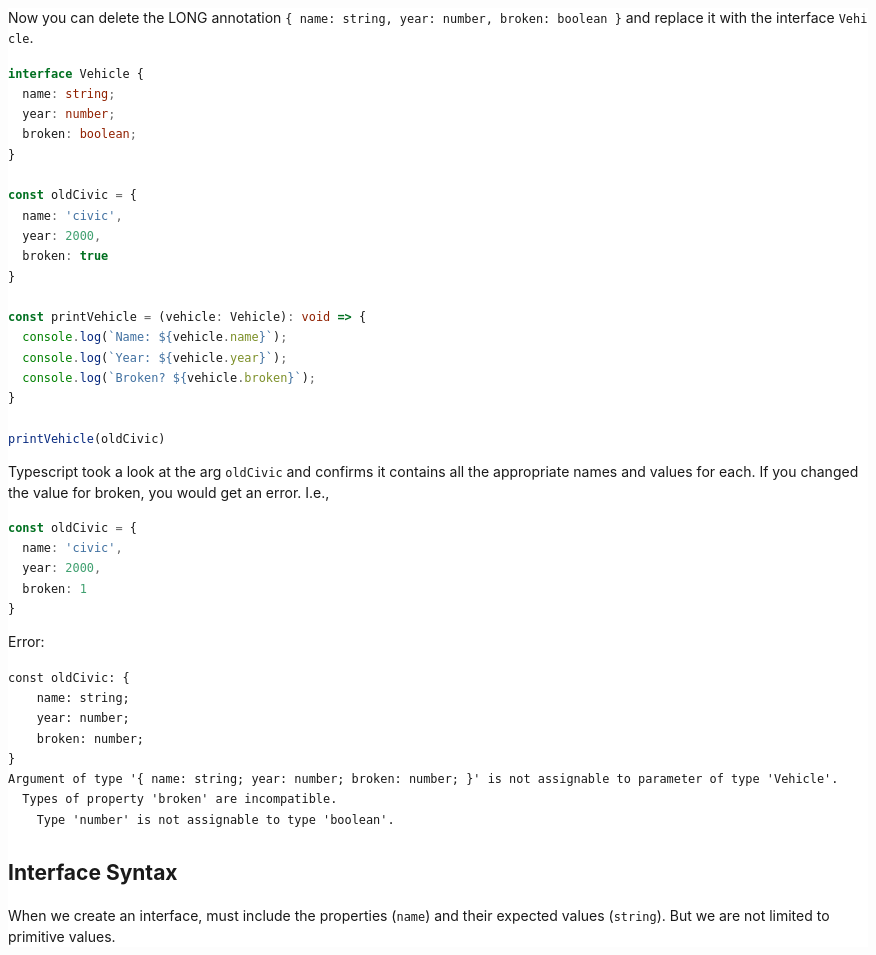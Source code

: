 Now you can delete the LONG annotation `{ name: string, year: number, broken: boolean }` and replace it with the interface `Vehicle`. 

```typescript
interface Vehicle {
  name: string; 
  year: number;
  broken: boolean;
}

const oldCivic = {
  name: 'civic',
  year: 2000,
  broken: true
}

const printVehicle = (vehicle: Vehicle): void => {
  console.log(`Name: ${vehicle.name}`);
  console.log(`Year: ${vehicle.year}`);
  console.log(`Broken? ${vehicle.broken}`);
}

printVehicle(oldCivic)
```

Typescript took a look at the arg `oldCivic` and confirms it contains all the appropriate names and values for each. 
If you changed the value for broken, you would get an error. I.e., 
```typescript
const oldCivic = {
  name: 'civic',
  year: 2000,
  broken: 1
}
```
Error: 
```
const oldCivic: {
    name: string;
    year: number;
    broken: number;
}
Argument of type '{ name: string; year: number; broken: number; }' is not assignable to parameter of type 'Vehicle'.
  Types of property 'broken' are incompatible.
    Type 'number' is not assignable to type 'boolean'.
```

## Interface Syntax

When we create an interface, must include the properties (`name`) and their expected values (`string`). But we are not limited to primitive values. 
